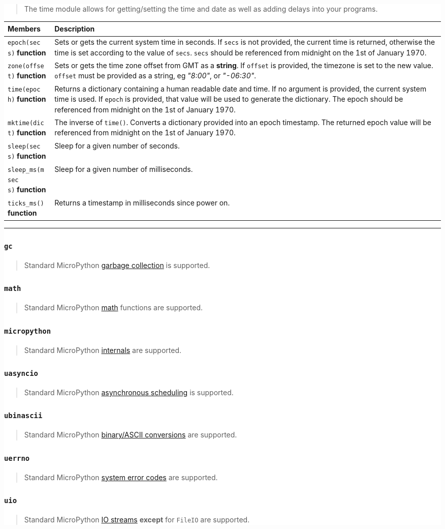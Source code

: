 > The time module allows for getting/setting the time and date as well as adding delays into your programs.

| Members | Description |
|:--------|:------------|
| `epoch(secs)` **function**          | Sets or gets the current system time in seconds. If `secs` is not provided, the current time is returned, otherwise the time is set according to the value of `secs`. `secs` should be referenced from midnight on the 1st of January 1970.
| `zone(offset)` **function**      | Sets or gets the time zone offset from GMT as a **string**. If `offset` is provided, the timezone is set to the new value. `offset` must be provided as a string, eg *"8:00"*, or *"-06:30"*.
| `time(epoch)` **function**          | Returns a dictionary containing a human readable date and time. If no argument is provided, the current system time is used. If `epoch` is provided, that value will be used to generate the dictionary. The epoch should be referenced from midnight on the 1st of January 1970.
| `mktime(dict)` **function**         | The inverse of `time()`. Converts a dictionary provided into an epoch timestamp. The returned epoch value will be referenced from midnight on the 1st of January 1970.
| `sleep(secs)` **function**          | Sleep for a given number of seconds.
| `sleep_ms(msecs)`&nbsp;**function** | Sleep for a given number of milliseconds.
| `ticks_ms()` **function**           | Returns a timestamp in milliseconds since power on.

---

### `gc`

> Standard MicroPython [garbage collection](https://docs.micropython.org/en/latest/library/gc.html) is supported.

### `math`

> Standard MicroPython [math](https://docs.micropython.org/en/latest/library/math.html) functions are supported.

### `micropython`

> Standard MicroPython [internals](https://docs.micropython.org/en/latest/library/micropython.html) are supported.

### `uasyncio`

> Standard MicroPython [asynchronous scheduling](https://docs.micropython.org/en/latest/library/uasyncio.html) is supported.

### `ubinascii`

> Standard MicroPython [binary/ASCII conversions](https://docs.micropython.org/en/latest/library/binascii.html) are supported.

### `uerrno`

> Standard MicroPython [system error codes](https://docs.micropython.org/en/latest/library/errno.html) are supported.

### `uio`

> Standard MicroPython [IO streams](https://docs.micropython.org/en/latest/library/io.html) **except** for `FileIO` are supported.
